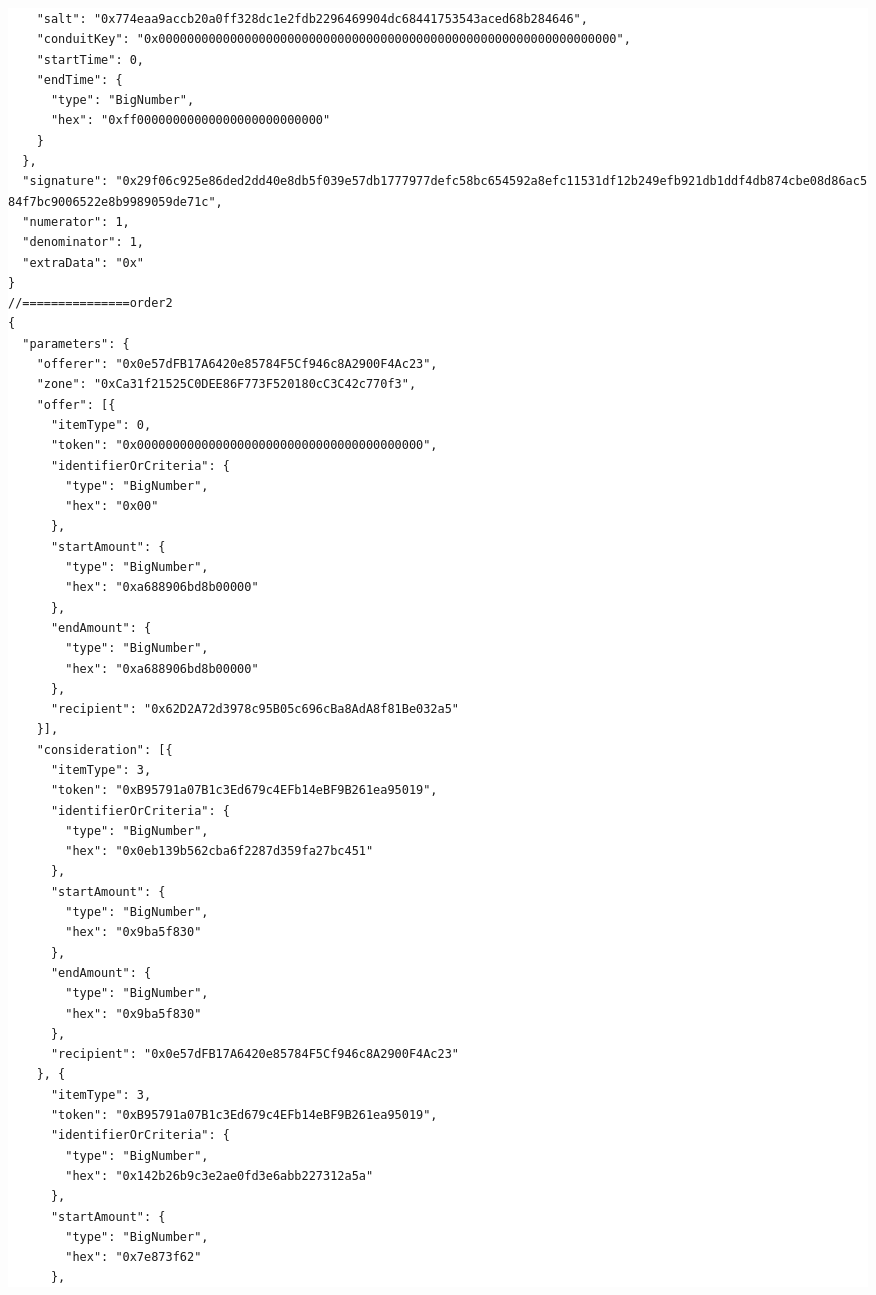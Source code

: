 ```solidity
    "salt": "0x774eaa9accb20a0ff328dc1e2fdb2296469904dc68441753543aced68b284646",
    "conduitKey": "0x0000000000000000000000000000000000000000000000000000000000000000",
    "startTime": 0,
    "endTime": {
      "type": "BigNumber",
      "hex": "0xff00000000000000000000000000"
    }
  },
  "signature": "0x29f06c925e86ded2dd40e8db5f039e57db1777977defc58bc654592a8efc11531df12b249efb921db1ddf4db874cbe08d86ac584f7bc9006522e8b9989059de71c",
  "numerator": 1,
  "denominator": 1,
  "extraData": "0x"
}
//===============order2
{
  "parameters": {
    "offerer": "0x0e57dFB17A6420e85784F5Cf946c8A2900F4Ac23",
    "zone": "0xCa31f21525C0DEE86F773F520180cC3C42c770f3",
    "offer": [{
      "itemType": 0,
      "token": "0x0000000000000000000000000000000000000000",
      "identifierOrCriteria": {
        "type": "BigNumber",
        "hex": "0x00"
      },
      "startAmount": {
        "type": "BigNumber",
        "hex": "0xa688906bd8b00000"
      },
      "endAmount": {
        "type": "BigNumber",
        "hex": "0xa688906bd8b00000"
      },
      "recipient": "0x62D2A72d3978c95B05c696cBa8AdA8f81Be032a5"
    }],
    "consideration": [{
      "itemType": 3,
      "token": "0xB95791a07B1c3Ed679c4EFb14eBF9B261ea95019",
      "identifierOrCriteria": {
        "type": "BigNumber",
        "hex": "0x0eb139b562cba6f2287d359fa27bc451"
      },
      "startAmount": {
        "type": "BigNumber",
        "hex": "0x9ba5f830"
      },
      "endAmount": {
        "type": "BigNumber",
        "hex": "0x9ba5f830"
      },
      "recipient": "0x0e57dFB17A6420e85784F5Cf946c8A2900F4Ac23"
    }, {
      "itemType": 3,
      "token": "0xB95791a07B1c3Ed679c4EFb14eBF9B261ea95019",
      "identifierOrCriteria": {
        "type": "BigNumber",
        "hex": "0x142b26b9c3e2ae0fd3e6abb227312a5a"
      },
      "startAmount": {
        "type": "BigNumber",
        "hex": "0x7e873f62"
      },
```